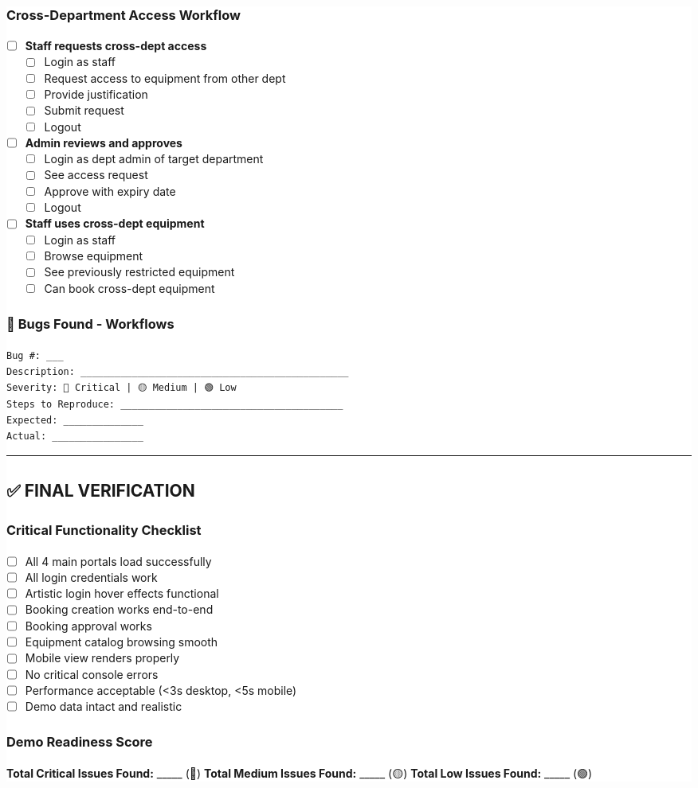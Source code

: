 ### Cross-Department Access Workflow
- [ ] **Staff requests cross-dept access**
  - [ ] Login as staff
  - [ ] Request access to equipment from other dept
  - [ ] Provide justification
  - [ ] Submit request
  - [ ] Logout

- [ ] **Admin reviews and approves**
  - [ ] Login as dept admin of target department
  - [ ] See access request
  - [ ] Approve with expiry date
  - [ ] Logout

- [ ] **Staff uses cross-dept equipment**
  - [ ] Login as staff
  - [ ] Browse equipment
  - [ ] See previously restricted equipment
  - [ ] Can book cross-dept equipment

### 🐛 **Bugs Found - Workflows**
```
Bug #: ___
Description: _______________________________________________
Severity: 🔴 Critical | 🟡 Medium | 🟢 Low
Steps to Reproduce: _______________________________________
Expected: ______________
Actual: ________________
```

---

## ✅ **FINAL VERIFICATION**

### Critical Functionality Checklist
- [ ] All 4 main portals load successfully
- [ ] All login credentials work
- [ ] Artistic login hover effects functional
- [ ] Booking creation works end-to-end
- [ ] Booking approval works
- [ ] Equipment catalog browsing smooth
- [ ] Mobile view renders properly
- [ ] No critical console errors
- [ ] Performance acceptable (<3s desktop, <5s mobile)
- [ ] Demo data intact and realistic

### Demo Readiness Score
**Total Critical Issues Found:** _____ (🔴)
**Total Medium Issues Found:** _____ (🟡)
**Total Low Issues Found:** _____ (🟢)
